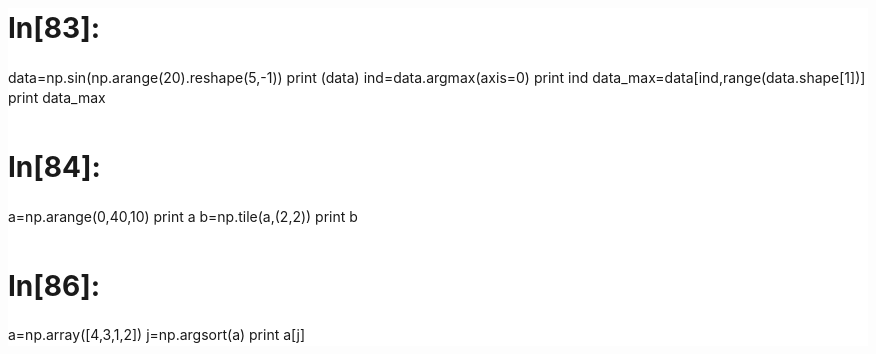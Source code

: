 
# In[83]:

data=np.sin(np.arange(20).reshape(5,-1))
print (data)
ind=data.argmax(axis=0)
print ind
data_max=data[ind,range(data.shape[1])]
print data_max


# In[84]:

a=np.arange(0,40,10)
print a
b=np.tile(a,(2,2))
print b


# In[86]:

a=np.array([4,3,1,2])
j=np.argsort(a)
print a[j]
